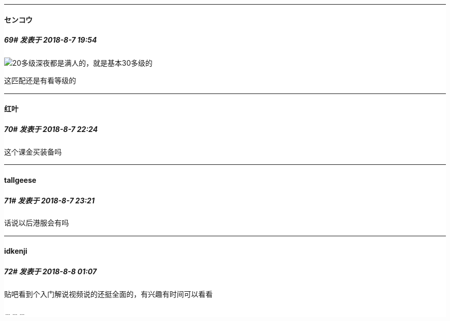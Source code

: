 






-----

####  センコウ  
##### 69#       发表于 2018-8-7 19:54



<img src="https://static.saraba1st.com/image/smiley/face2017/004.gif" referrerpolicy="no-referrer">20多级深夜都是满人的，就是基本30多级的


这匹配还是有看等级的







-----

####  红叶  
##### 70#       发表于 2018-8-7 22:24




这个课金买装备吗







-----

####  tallgeese  
##### 71#       发表于 2018-8-7 23:21




话说以后港服会有吗







-----

####  idkenji  
##### 72#       发表于 2018-8-8 01:07




贴吧看到个入门解说视频说的还挺全面的，有兴趣有时间可以看看




﹍﹍﹍
